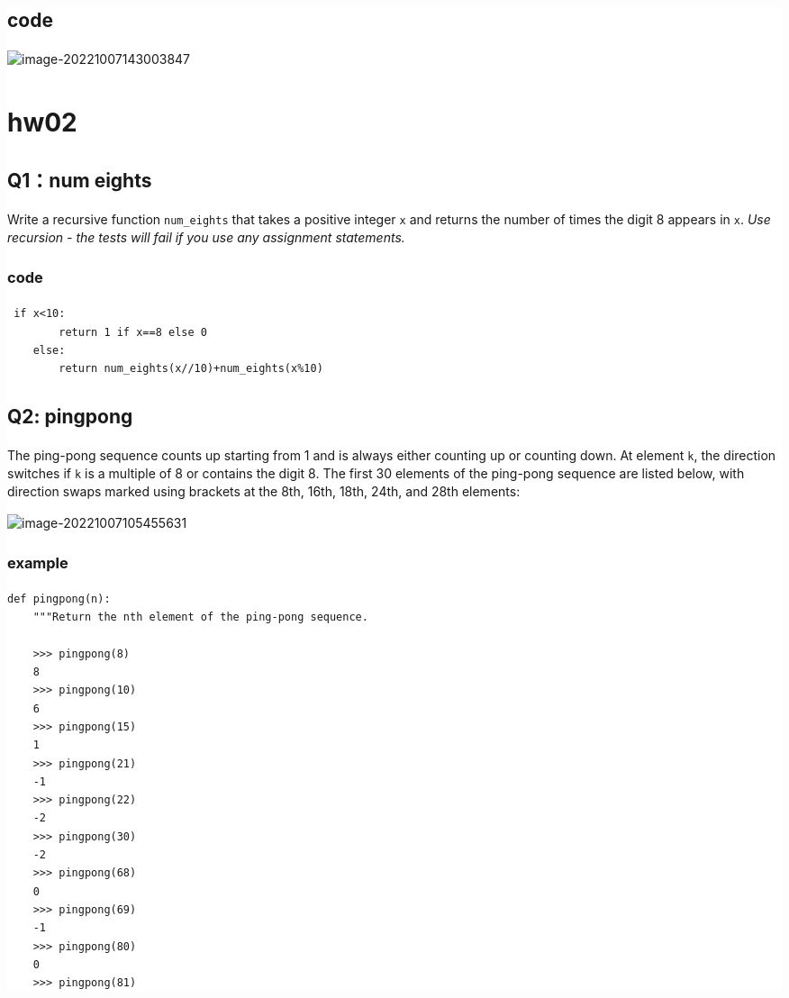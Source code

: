 



## code

![image-20221007143003847](C:\Users\vigor\AppData\Roaming\Typora\typora-user-images\image-20221007143003847.png)







# hw02

## Q1：num eights

Write a recursive function `num_eights` that takes a positive integer `x` and returns the number of times the digit 8 appears in `x`. *Use recursion - the tests will fail if you use any assignment statements.*

### code

```
 if x<10:
        return 1 if x==8 else 0
    else:
        return num_eights(x//10)+num_eights(x%10)
```



## Q2:  pingpong

The ping-pong sequence counts up starting from 1 and is always either counting up or counting down. At element `k`, the direction switches if `k` is a multiple of 8 or contains the digit 8. The first 30 elements of the ping-pong sequence are listed below, with direction swaps marked using brackets at the 8th, 16th, 18th, 24th, and 28th elements:

![image-20221007105455631](C:\Users\vigor\AppData\Roaming\Typora\typora-user-images\image-20221007105455631.png)

### example

```
def pingpong(n):
    """Return the nth element of the ping-pong sequence.

    >>> pingpong(8)
    8
    >>> pingpong(10)
    6
    >>> pingpong(15)
    1
    >>> pingpong(21)
    -1
    >>> pingpong(22)
    -2
    >>> pingpong(30)
    -2
    >>> pingpong(68)
    0
    >>> pingpong(69)
    -1
    >>> pingpong(80)
    0
    >>> pingpong(81)
```